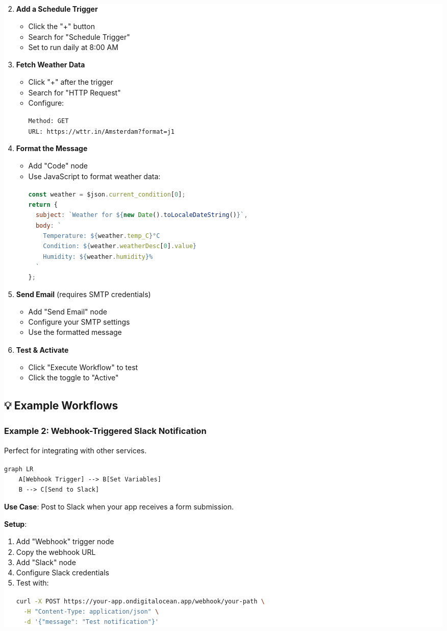 2. **Add a Schedule Trigger**
   - Click the "+" button
   - Search for "Schedule Trigger"
   - Set to run daily at 8:00 AM

3. **Fetch Weather Data**
   - Click "+" after the trigger
   - Search for "HTTP Request"
   - Configure:
     ```
     Method: GET
     URL: https://wttr.in/Amsterdam?format=j1
     ```

4. **Format the Message**
   - Add "Code" node
   - Use JavaScript to format weather data:
     ```javascript
     const weather = $json.current_condition[0];
     return {
       subject: `Weather for ${new Date().toLocaleDateString()}`,
       body: `
         Temperature: ${weather.temp_C}°C
         Condition: ${weather.weatherDesc[0].value}
         Humidity: ${weather.humidity}%
       `
     };
     ```

5. **Send Email** (requires SMTP credentials)
   - Add "Send Email" node
   - Configure your SMTP settings
   - Use the formatted message

6. **Test & Activate**
   - Click "Execute Workflow" to test
   - Click the toggle to "Active"

## 💡 Example Workflows

### Example 2: Webhook-Triggered Slack Notification

Perfect for integrating with other services.

```mermaid
graph LR
    A[Webhook Trigger] --> B[Set Variables]
    B --> C[Send to Slack]
```

**Use Case**: Post to Slack when your app receives a form submission.

**Setup**:
1. Add "Webhook" trigger node
2. Copy the webhook URL
3. Add "Slack" node
4. Configure Slack credentials
5. Test with:
   ```bash
   curl -X POST https://your-app.ondigitalocean.app/webhook/your-path \
     -H "Content-Type: application/json" \
     -d '{"message": "Test notification"}'
   ```
